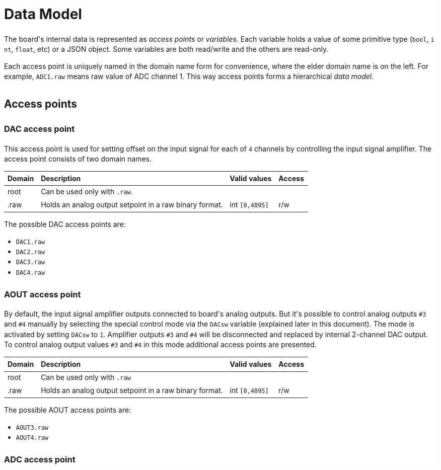 # Data Model

The board's internal data is represented as *access points* or *variables*. Each
variable holds a value of some primitive type (`bool`, `int`, `float`, etc) or a
JSON object. Some variables are both read/write and the others are read-only.

Each access point is uniquely named in the domain name form for convenience, where
the elder domain name is on the left. For example, `ADC1.raw` means raw value of
ADC channel 1. This way access points forms a hierarchical *data model*.

## Access points

### DAC access point

This access point is used for setting offset on the input signal for each of `4`
channels by controlling the input signal amplifier. The access point consists of
two domain names.

|Domain|Description                                            |Valid values  |Access|
|:-----|:------------------------------------------------------|:-------------|:-----|
|root  |Can be used only with `.raw`.                          |              |      |
|.raw  |Holds an analog output setpoint in a raw binary format.|int `[0,4095]`|r/w   |

The possible DAC access points are:

  - `DAC1.raw`
  - `DAC2.raw`
  - `DAC3.raw`
  - `DAC4.raw`

### AOUT access point

By default, the input signal amplifier outputs connected to board's analog outputs.
But it's possible to control analog outputs `#3` and `#4` manually by selecting
the special control mode via the `DACsw` variable (explained later in this document).
The mode is activated by setting `DACsw` to `1`. Amplifier outputs `#3` and `#4` will
be disconnected and replaced by internal 2-channel DAC output. To control analog output
values `#3` and `#4` in this mode additional access points are presented.

|Domain|Description                                            |Valid values  |Access|
|:-----|:------------------------------------------------------|:-------------|:-----|
|root  |Can be used only with `.raw`                           |              |      |
|.raw  |Holds an analog output setpoint in a raw binary format.|int `[0,4095]`|r/w   |

The possible AOUT access points are:

  - `AOUT3.raw`
  - `AOUT4.raw`

### ADC access point
